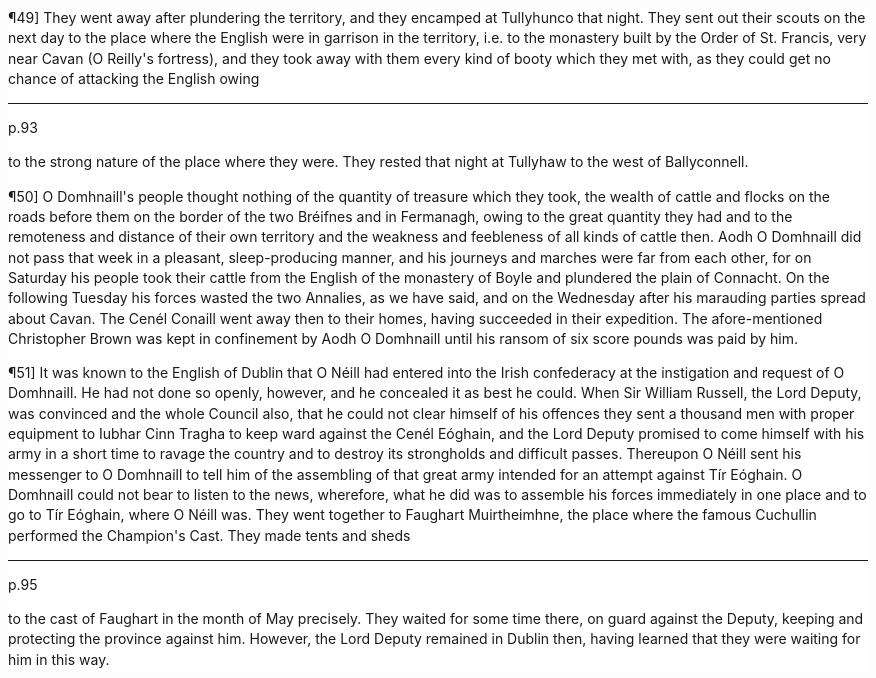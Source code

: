 
¶49] They went away after plundering the territory, and they encamped at Tullyhunco that night. They sent out their scouts on the next day to the place where the English were in garrison in the territory, i.e. to the monastery built by the Order of St. Francis, very near Cavan (O Reilly's fortress), and they took away with them every kind of booty which they met with, as they could get no chance of attacking the English owing



---

p.93




to the strong nature of the place where they were. They rested that night at Tullyhaw to the west of Ballyconnell.


¶50] O Domhnaill's people thought nothing of the quantity of treasure which they took, the wealth of cattle and flocks on the roads before them on the border of the two Bréifnes and in Fermanagh, owing to the great quantity they had and to the remoteness and distance of their own territory and the weakness and feebleness of all kinds of cattle then. Aodh O Domhnaill did not pass that week in a pleasant, sleep-producing manner, and his journeys and marches were far from each other, for on Saturday his people took their cattle from the English of the monastery of Boyle and plundered the plain of Connacht. On the following Tuesday his forces wasted the two Annalies, as we have said, and on the Wednesday after his marauding parties spread about Cavan. The Cenél Conaill went away then to their homes, having succeeded in their expedition. The afore-mentioned Christopher Brown was kept in confinement by Aodh O Domhnaill until his ransom of six score pounds was paid by him.


¶51] It was known to the English of Dublin that O Néill had entered into the Irish confederacy at the instigation and request of O Domhnaill. He had not done so openly, however, and he concealed it as best he could. When Sir William Russell, the Lord Deputy, was convinced and the whole Council also, that he could not clear himself of his offences they sent a thousand men with proper equipment to Iubhar Cinn Tragha to keep ward against the Cenél Eóghain, and the Lord Deputy promised to come himself with his army in a short time to ravage the country and to destroy its strongholds and difficult passes. Thereupon O Néill sent his messenger to O Domhnaill to tell him of the assembling of that great army intended for an attempt against Tír Eóghain. O Domhnaill could not bear to listen to the news, wherefore, what he did was to assemble his forces immediately in one place and to go to Tír Eóghain, where O Néill was. They went together to Faughart Muirtheimhne, the place where the famous Cuchullin performed the Champion's Cast. They made tents and sheds



---

p.95




to the cast of Faughart in the month of May precisely. They waited for some time there, on guard against the Deputy, keeping and protecting the province against him. However, the Lord Deputy remained in Dublin then, having learned that they were waiting for him in this way.


